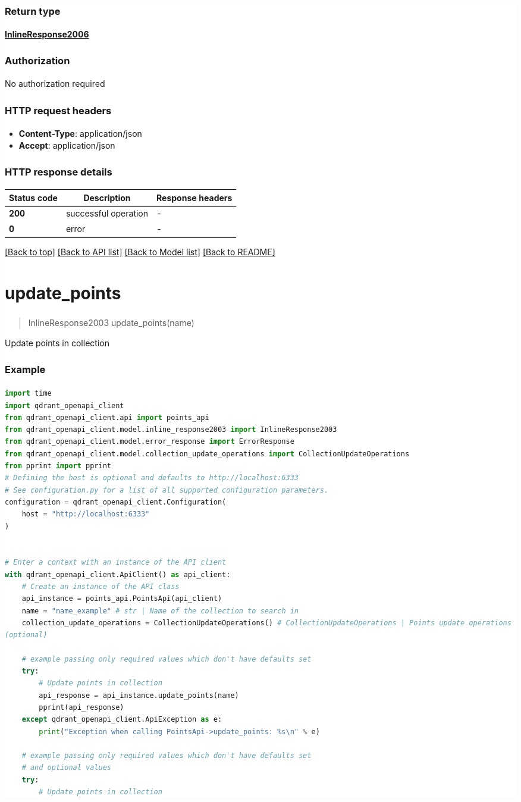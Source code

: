 ### Return type

[**InlineResponse2006**](InlineResponse2006.md)

### Authorization

No authorization required

### HTTP request headers

 - **Content-Type**: application/json
 - **Accept**: application/json

### HTTP response details
| Status code | Description | Response headers |
|-------------|-------------|------------------|
**200** | successful operation |  -  |
**0** | error |  -  |

[[Back to top]](#) [[Back to API list]](../README.md#documentation-for-api-endpoints) [[Back to Model list]](../README.md#documentation-for-models) [[Back to README]](../README.md)

# **update_points**
> InlineResponse2003 update_points(name)

Update points in collection

### Example

```python
import time
import qdrant_openapi_client
from qdrant_openapi_client.api import points_api
from qdrant_openapi_client.model.inline_response2003 import InlineResponse2003
from qdrant_openapi_client.model.error_response import ErrorResponse
from qdrant_openapi_client.model.collection_update_operations import CollectionUpdateOperations
from pprint import pprint
# Defining the host is optional and defaults to http://localhost:6333
# See configuration.py for a list of all supported configuration parameters.
configuration = qdrant_openapi_client.Configuration(
    host = "http://localhost:6333"
)


# Enter a context with an instance of the API client
with qdrant_openapi_client.ApiClient() as api_client:
    # Create an instance of the API class
    api_instance = points_api.PointsApi(api_client)
    name = "name_example" # str | Name of the collection to search in
    collection_update_operations = CollectionUpdateOperations() # CollectionUpdateOperations | Points update operations (optional)

    # example passing only required values which don't have defaults set
    try:
        # Update points in collection
        api_response = api_instance.update_points(name)
        pprint(api_response)
    except qdrant_openapi_client.ApiException as e:
        print("Exception when calling PointsApi->update_points: %s\n" % e)

    # example passing only required values which don't have defaults set
    # and optional values
    try:
        # Update points in collection
```